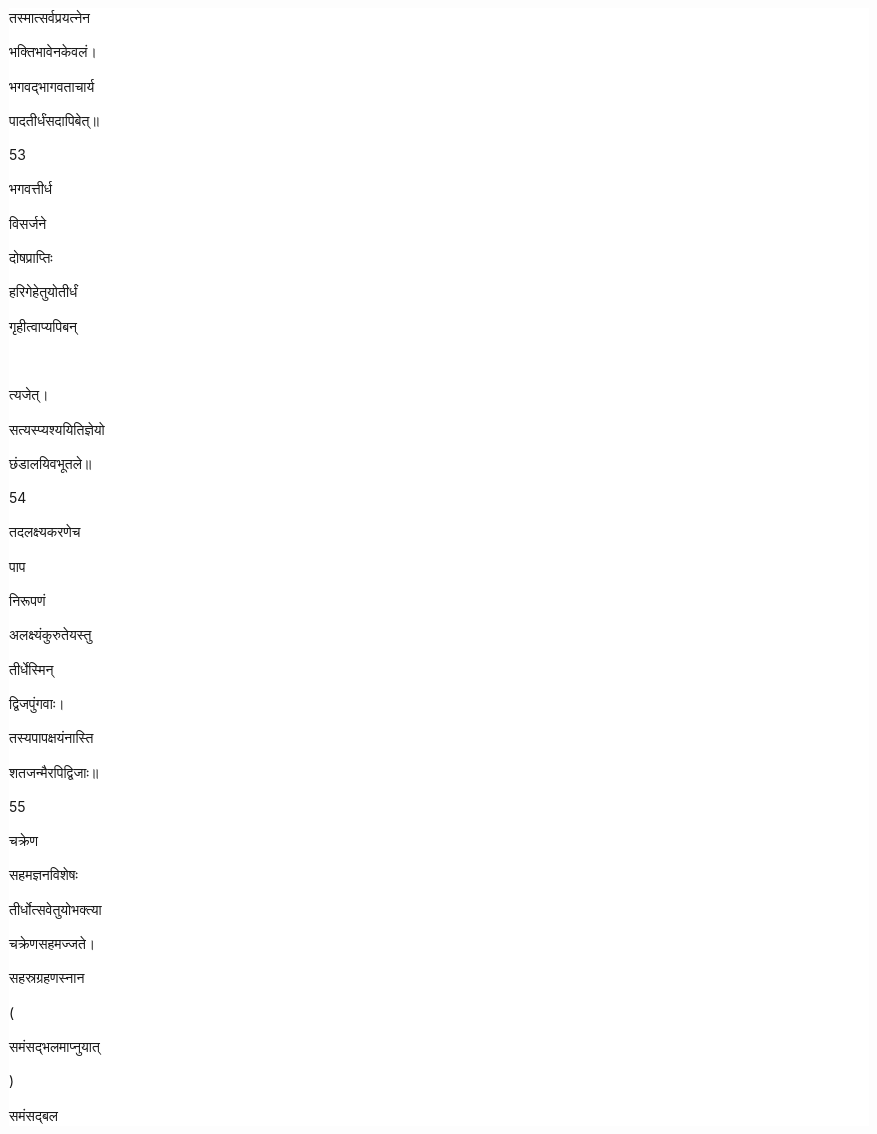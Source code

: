 तस्मात्सर्वप्रयत्नेन

भक्तिभावेनकेवलं।

भगवद्भागवताचार्य

पादतीर्धंसदापिबेत्॥

53

भगवत्तीर्ध

विसर्जने

दोषप्राप्तिः

हरिगेहेतुयोतीर्धं

गृहीत्वाप्यपिबन्

‌

त्यजेत्।

सत्यस्प्यश्ययितिज्ञेयो

छंडालयिवभूतले॥

54

तदलक्ष्यकरणेच

पाप

निरूपणं

अलक्ष्यंकुरुतेयस्तु

तीर्धेस्मिन्

द्विजपुंगवाः।

तस्यपापक्षयंनास्ति

शतजन्मैरपिद्विजाः॥

55

चक्रेण

सहमज्ञनविशेषः

तीर्धोत्सवेतुयोभक्त्या

चक्रेणसहमज्जते।

सहस्रग्रहणस्नान

(

समंसद्भलमाप्नुयात्

)

समंसद्बल
